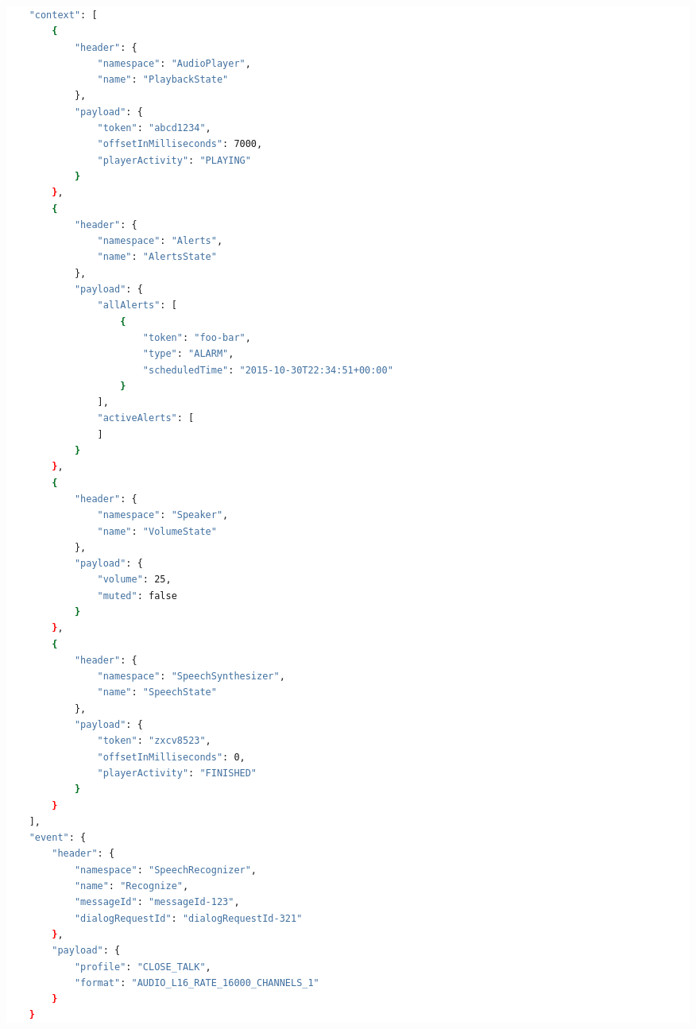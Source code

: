 ``` bash
    "context": [
        {
            "header": {
                "namespace": "AudioPlayer",
                "name": "PlaybackState"
            },
            "payload": {
                "token": "abcd1234",
                "offsetInMilliseconds": 7000,
                "playerActivity": "PLAYING"
            }
        },
        {
            "header": {
                "namespace": "Alerts",
                "name": "AlertsState"
            },
            "payload": {
                "allAlerts": [
                    {
                        "token": "foo-bar",
                        "type": "ALARM",
                        "scheduledTime": "2015-10-30T22:34:51+00:00"
                    }
                ],
                "activeAlerts": [
                ]
            }
        },
        {
            "header": {
                "namespace": "Speaker",
                "name": "VolumeState"
            },
            "payload": {
                "volume": 25,
                "muted": false
            }
        },
        {
            "header": {
                "namespace": "SpeechSynthesizer",
                "name": "SpeechState"
            },
            "payload": {
                "token": "zxcv8523",
                "offsetInMilliseconds": 0,
                "playerActivity": "FINISHED"
            }
        }
    ],
    "event": {
        "header": {
            "namespace": "SpeechRecognizer",
            "name": "Recognize",
            "messageId": "messageId-123",
            "dialogRequestId": "dialogRequestId-321"
        },
        "payload": {
            "profile": "CLOSE_TALK",
            "format": "AUDIO_L16_RATE_16000_CHANNELS_1"
        }
    }
```